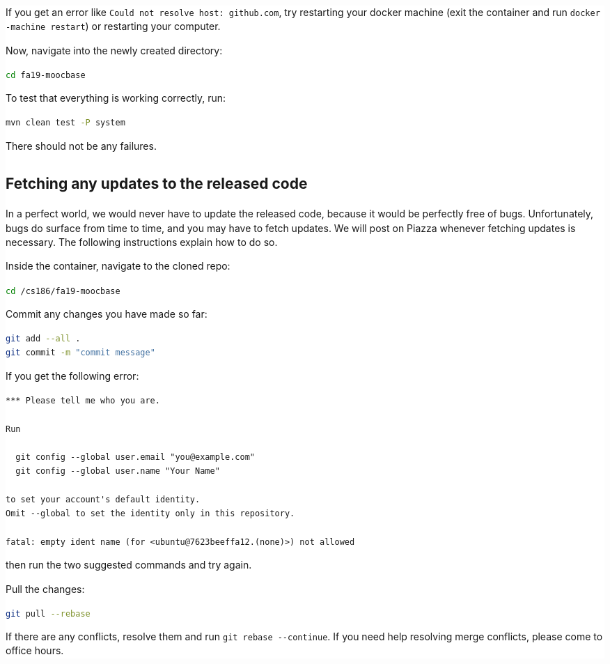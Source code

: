 If you get an error like
`Could not resolve host: github.com`, try restarting your docker machine (exit the
container and run `docker-machine restart`) or restarting your computer.

Now, navigate into the newly created directory:
```bash
cd fa19-moocbase
```

To test that everything is working correctly, run:
```bash
mvn clean test -P system
```

There should not be any failures.

## Fetching any updates to the released code

In a perfect world, we would never have to update the released code, because
it would be perfectly free of bugs. Unfortunately, bugs do surface from time to
time, and you may have to fetch updates. We will post on Piazza whenever
fetching updates is necessary. The following instructions explain how to do so.

Inside the container, navigate to the cloned repo:
```bash
cd /cs186/fa19-moocbase
```

Commit any changes you have made so far:
```bash
git add --all .
git commit -m "commit message"
```

If you get the following error:
```
*** Please tell me who you are.

Run

  git config --global user.email "you@example.com"
  git config --global user.name "Your Name"

to set your account's default identity.
Omit --global to set the identity only in this repository.

fatal: empty ident name (for <ubuntu@7623beeffa12.(none)>) not allowed
```
then run the two suggested commands and try again.

Pull the changes:
```bash
git pull --rebase
```

If there are any conflicts, resolve them and run `git rebase --continue`. If you
need help resolving merge conflicts, please come to office hours.
